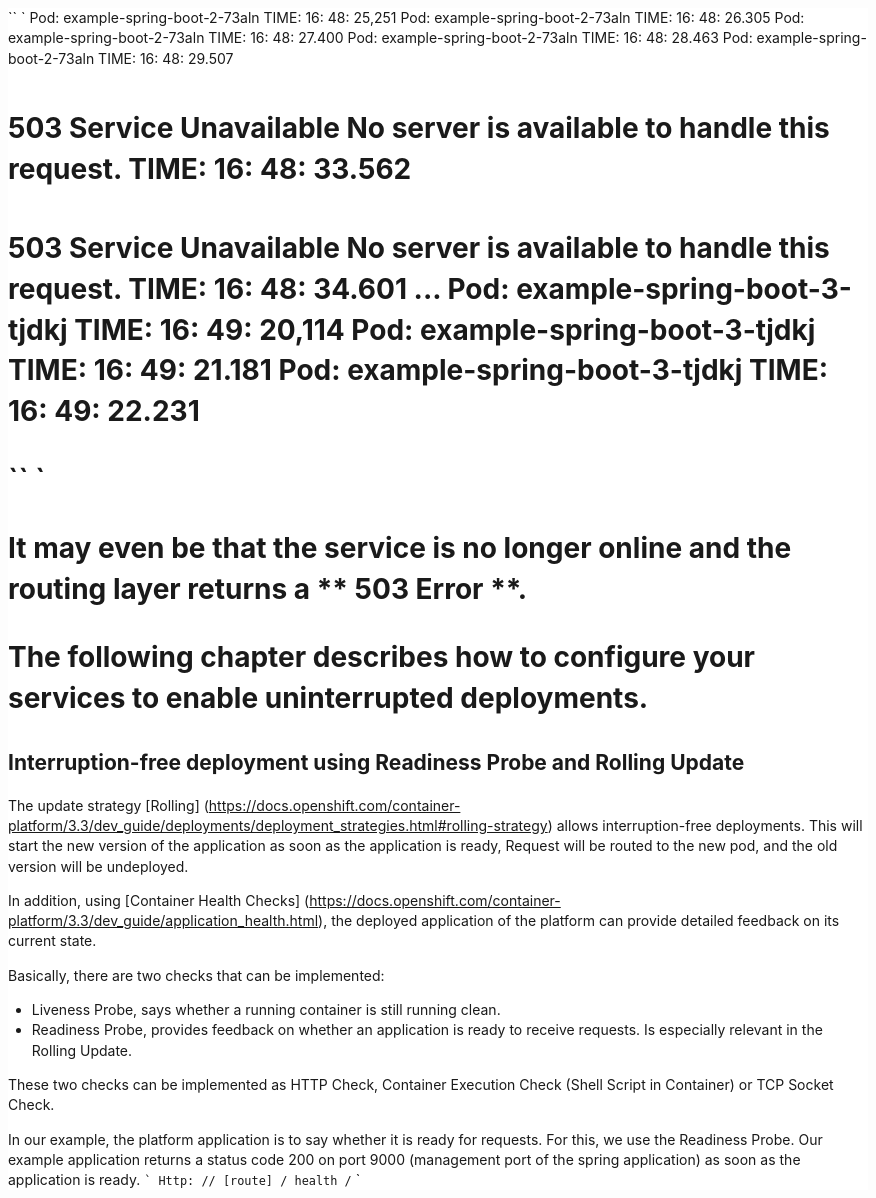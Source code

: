 `` `
Pod: example-spring-boot-2-73aln TIME: 16: 48: 25,251
Pod: example-spring-boot-2-73aln TIME: 16: 48: 26.305
Pod: example-spring-boot-2-73aln TIME: 16: 48: 27.400
Pod: example-spring-boot-2-73aln TIME: 16: 48: 28.463
Pod: example-spring-boot-2-73aln TIME: 16: 48: 29.507
<Html> <body> <h1> 503 Service Unavailable </ h1>
No server is available to handle this request.
</ Body> </ html>
 TIME: 16: 48: 33.562
<Html> <body> <h1> 503 Service Unavailable </ h1>
No server is available to handle this request.
</ Body> </ html>
 TIME: 16: 48: 34.601
 ...
Pod: example-spring-boot-3-tjdkj TIME: 16: 49: 20,114
Pod: example-spring-boot-3-tjdkj TIME: 16: 49: 21.181
Pod: example-spring-boot-3-tjdkj TIME: 16: 49: 22.231

`` `

It may even be that the service is no longer online and the routing layer returns a ** 503 Error **.

The following chapter describes how to configure your services to enable uninterrupted deployments.


## Interruption-free deployment using Readiness Probe and Rolling Update

The update strategy [Rolling] (https://docs.openshift.com/container-platform/3.3/dev_guide/deployments/deployment_strategies.html#rolling-strategy) allows interruption-free deployments. This will start the new version of the application as soon as the application is ready, Request will be routed to the new pod, and the old version will be undeployed.

In addition, using [Container Health Checks] (https://docs.openshift.com/container-platform/3.3/dev_guide/application_health.html), the deployed application of the platform can provide detailed feedback on its current state.

Basically, there are two checks that can be implemented:

- Liveness Probe, says whether a running container is still running clean.
- Readiness Probe, provides feedback on whether an application is ready to receive requests. Is especially relevant in the Rolling Update.

These two checks can be implemented as HTTP Check, Container Execution Check (Shell Script in Container) or TCP Socket Check.

In our example, the platform application is to say whether it is ready for requests. For this, we use the Readiness Probe. Our example application returns a status code 200 on port 9000 (management port of the spring application) as soon as the application is ready.
`` `
Http: // [route] / health /
`` `
